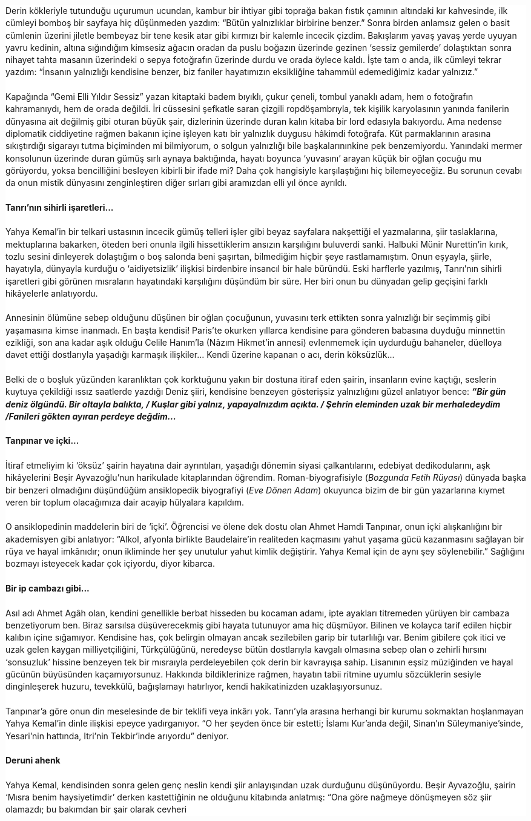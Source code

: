  <p>Derin kökleriyle tutunduğu uçurumun ucundan, kambur bir ihtiyar gibi toprağa bakan fıstık çamının altındaki kır kahvesinde, ilk cümleyi bomboş bir sayfaya hiç düşünmeden yazdım: “Bütün yalnızlıklar birbirine benzer.” Sonra birden anlamsız gelen o basit cümlenin üzerini jiletle bembeyaz bir tene kesik atar gibi kırmızı bir kalemle incecik çizdim. Bakışlarım yavaş yavaş yerde uyuyan yavru kedinin, altına sığındığım kimsesiz ağacın oradan da puslu boğazın üzerinde gezinen ‘sessiz gemilerde’ dolaştıktan sonra nihayet tahta masanın üzerindeki o sepya fotoğrafın üzerinde durdu ve orada öylece kaldı. İşte tam o anda, ilk cümleyi tekrar yazdım: “İnsanın yalnızlığı kendisine benzer, biz faniler hayatımızın eksikliğine tahammül edemediğimiz kadar yalnızız.” <br/><br/>Kapağında “Gemi Elli Yıldır Sessiz” yazan kitaptaki badem bıyıklı, çukur çeneli, tombul yanaklı adam, hem o fotoğrafın kahramanıydı, hem de orada değildi. İri cüssesini şefkatle saran çizgili ropdöşambrıyla, tek kişilik karyolasının yanında fanilerin dünyasına ait değilmiş gibi oturan büyük şair, dizlerinin üzerinde duran kalın kitaba bir lord edasıyla bakıyordu. Ama nedense diplomatik ciddiyetine rağmen bakanın içine işleyen katı bir yalnızlık duygusu hâkimdi fotoğrafa. Küt parmaklarının arasına sıkıştırdığı sigarayı tutma biçiminden mi bilmiyorum, o solgun yalnızlığı bile başkalarınınkine pek benzemiyordu. Yanındaki mermer konsolunun üzerinde duran gümüş sırlı aynaya baktığında, hayatı boyunca ‘yuvasını’ arayan küçük bir oğlan çocuğu mu görüyordu, yoksa bencilliğini besleyen kibirli bir ifade mi? Daha çok hangisiyle karşılaştığını hiç bilemeyeceğiz. Bu sorunun cevabı da onun mistik dünyasını zenginleştiren diğer sırları gibi aramızdan elli yıl önce ayrıldı. <b><br/><br/>Tanrı’nın sihirli işaretleri...</b> <br/><br/>Yahya Kemal’in bir telkari ustasının incecik gümüş telleri işler gibi beyaz sayfalara nakşettiği el yazmalarına, şiir taslaklarına, mektuplarına bakarken, öteden beri onunla ilgili hissettiklerim ansızın karşılığını buluverdi sanki. Halbuki Münir Nurettin’in kırık, tozlu sesini dinleyerek dolaştığım o boş salonda beni şaşırtan, bilmediğim hiçbir şeye rastlamamıştım. Onun eşyayla, şiirle, hayatıyla, dünyayla kurduğu o ‘aidiyetsizlik’ ilişkisi birdenbire insancıl bir hale büründü. Eski harflerle yazılmış, Tanrı’nın sihirli işaretleri gibi görünen mısraların hayatındaki karşılığını düşündüm bir süre. Her biri onun bu dünyadan gelip geçişini farklı hikâyelerle anlatıyordu. <br/><br/>Annesinin ölümüne sebep olduğunu düşünen bir oğlan çocuğunun, yuvasını terk ettikten sonra yalnızlığı bir seçimmiş gibi yaşamasına kimse inanmadı. En başta kendisi! Paris’te okurken yıllarca kendisine para gönderen babasına duyduğu minnettin ezikliği, son ana kadar aşık olduğu Celile Hanım’la (Nâzım Hikmet’in annesi) evlenmemek için uydurduğu bahaneler, düelloya davet ettiği dostlarıyla yaşadığı karmaşık ilişkiler... Kendi üzerine kapanan o acı, derin köksüzlük... <br/><br/>Belki de o boşluk yüzünden karanlıktan çok korktuğunu yakın bir dostuna itiraf eden şairin, insanların evine kaçtığı, seslerin kuytuya çekildiği ıssız saatlerde yazdığı Deniz şiiri, kendisine benzeyen gösterişsiz yalnızlığını güzel anlatıyor bence: <b><i>“Bir gün deniz ölgündü. Bir oltayla balıkta, / Kuşlar gibi yalnız, yapayalnızdım açıkta. / Şehrin eleminden uzak bir merhaledeydim /Fanileri gökten ayıran perdeye değdim...</i></b><b> <br/><br/>Tanpınar ve içki...</b> <br/><br/>İtiraf etmeliyim ki ‘öksüz’ şairin hayatına dair ayrıntıları, yaşadığı dönemin siyasi çalkantılarını, edebiyat dedikodularını, aşk hikâyelerini Beşir Ayvazoğlu’nun harikulade kitaplarından öğrendim. Roman-biyografisiyle (<i>Bozgunda Fetih Rüyası</i>) dünyada başka bir benzeri olmadığını düşündüğüm ansiklopedik biyografiyi (<i>Eve Dönen Adam</i>) okuyunca bizim de bir gün yazarlarına kıymet veren bir toplum olacağımıza dair acayip hülyalara kapıldım. <br/><br/>O ansiklopedinin maddelerin biri de ‘içki’. Öğrencisi ve ölene dek dostu olan Ahmet Hamdi Tanpınar, onun içki alışkanlığını bir akademisyen gibi anlatıyor: “Alkol, afyonla birlikte Baudelaire’in realiteden kaçmasını yahut yaşama gücü kazanmasını sağlayan bir rüya ve hayal imkânıdır; onun ikliminde her şey unutulur yahut kimlik değiştirir. Yahya Kemal için de aynı şey söylenebilir.” Sağlığını bozmayı isteyecek kadar çok içiyordu, diyor kibarca. <b><br/><br/>Bir ip cambazı gibi...</b> <br/><br/>Asıl adı Ahmet Agâh olan, kendini genellikle berbat hisseden bu kocaman adamı, ipte ayakları titremeden yürüyen bir cambaza benzetiyorum ben. Biraz sarsılsa düşüverecekmiş gibi hayata tutunuyor ama hiç düşmüyor. Bilinen ve kolayca tarif edilen hiçbir kalıbın içine sığamıyor. Kendisine has, çok belirgin olmayan ancak sezilebilen garip bir tutarlılığı var. Benim gibilere çok itici ve uzak gelen kaygan milliyetçiliğini, Türkçülüğünü, neredeyse bütün dostlarıyla kavgalı olmasına sebep olan o zehirli hırsını ‘sonsuzluk’ hissine benzeyen tek bir mısraıyla perdeleyebilen çok derin bir kavrayışa sahip. Lisanının eşsiz müziğinden ve hayal gücünün büyüsünden kaçamıyorsunuz. Hakkında bildiklerinize rağmen, hayatın tabii ritmine uyumlu sözcüklerin sesiyle dinginleşerek huzuru, tevekkülü, bağışlamayı hatırlıyor, kendi hakikatinizden uzaklaşıyorsunuz. <br/><br/>Tanpınar’a göre onun din meselesinde de bir teklifi veya inkârı yok. Tanrı’yla arasına herhangi bir kurumu sokmaktan hoşlanmayan Yahya Kemal’in dinle ilişkisi epeyce yadırganıyor. “O her şeyden önce bir estetti; İslamı Kur’anda değil, Sinan’ın Süleymaniye’sinde, Yesari’nin hattında, Itri’nin Tekbir’inde arıyordu” deniyor. <b><br/><br/>Deruni ahenk</b> <br/><br/>Yahya Kemal, kendisinden sonra gelen genç neslin kendi şiir anlayışından uzak durduğunu düşünüyordu. Beşir Ayvazoğlu, şairin ‘Mısra benim haysiyetimdir’ derken kastettiğinin ne olduğunu kitabında anlatmış: “Ona göre nağmeye dönüşmeyen söz şiir olamazdı; bu bakımdan bir şair olarak cevheri